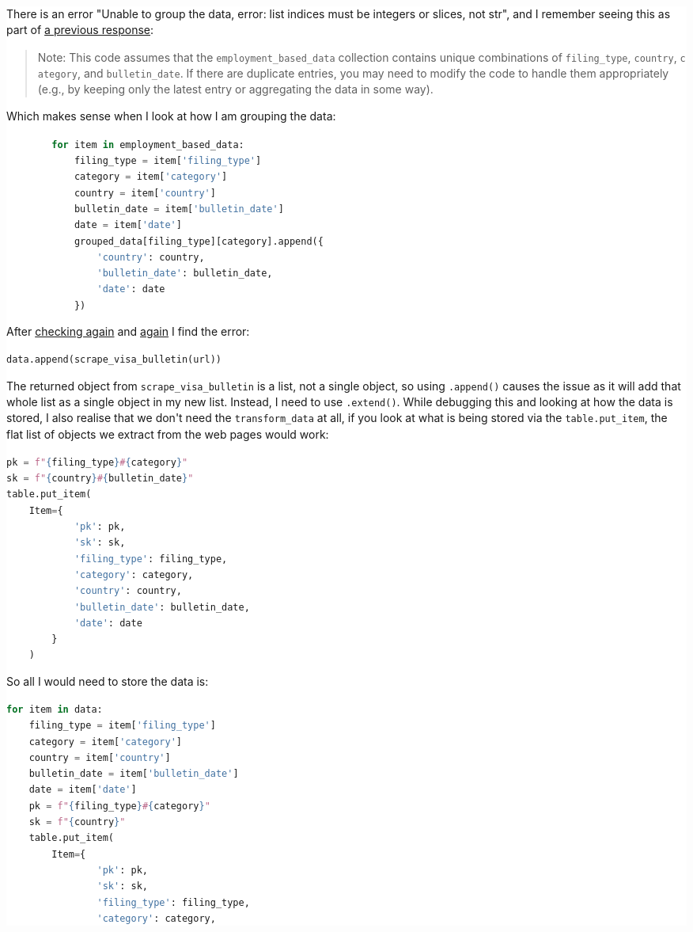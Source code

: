 There is an error "Unable to group the data, error: list indices must be integers or slices, not str", and I remember seeing this as part of [a previous response](#prompt-11):

> Note: This code assumes that the `employment_based_data` collection contains unique combinations of `filing_type`, `country`, `category`, and `bulletin_date`. If there are duplicate entries, you may need to modify the code to handle them appropriately (e.g., by keeping only the latest entry or aggregating the data in some way).

Which makes sense when I look at how I am grouping the data:

```python
        for item in employment_based_data:
            filing_type = item['filing_type']
            category = item['category']
            country = item['country']
            bulletin_date = item['bulletin_date']
            date = item['date']
            grouped_data[filing_type][category].append({
                'country': country,
                'bulletin_date': bulletin_date,
                'date': date
            })
```

After [checking again](#prompt-15) and [again](#prompt-16) I find the error:

```python
data.append(scrape_visa_bulletin(url))
```

The returned object from `scrape_visa_bulletin` is a list, not a single object, so using `.append()` causes the issue as it will add that whole list as a single object in my new list. Instead, I need to use `.extend()`. While debugging this and looking at how the data is stored, I also realise that we don't need the `transform_data` at all, if you look at what is being stored via the `table.put_item`, the flat list of objects we extract from the web pages would work:

```python
pk = f"{filing_type}#{category}"
sk = f"{country}#{bulletin_date}"
table.put_item(
    Item={
            'pk': pk,
            'sk': sk,
            'filing_type': filing_type,
            'category': category,
            'country': country,
            'bulletin_date': bulletin_date,
            'date': date
        }
    )
```

So all I would need to store the data is:

```python
for item in data:
    filing_type = item['filing_type']
    category = item['category']
    country = item['country']
    bulletin_date = item['bulletin_date']
    date = item['date']
    pk = f"{filing_type}#{category}"
    sk = f"{country}"
    table.put_item(
        Item={
                'pk': pk,
                'sk': sk,
                'filing_type': filing_type,
                'category': category,
```